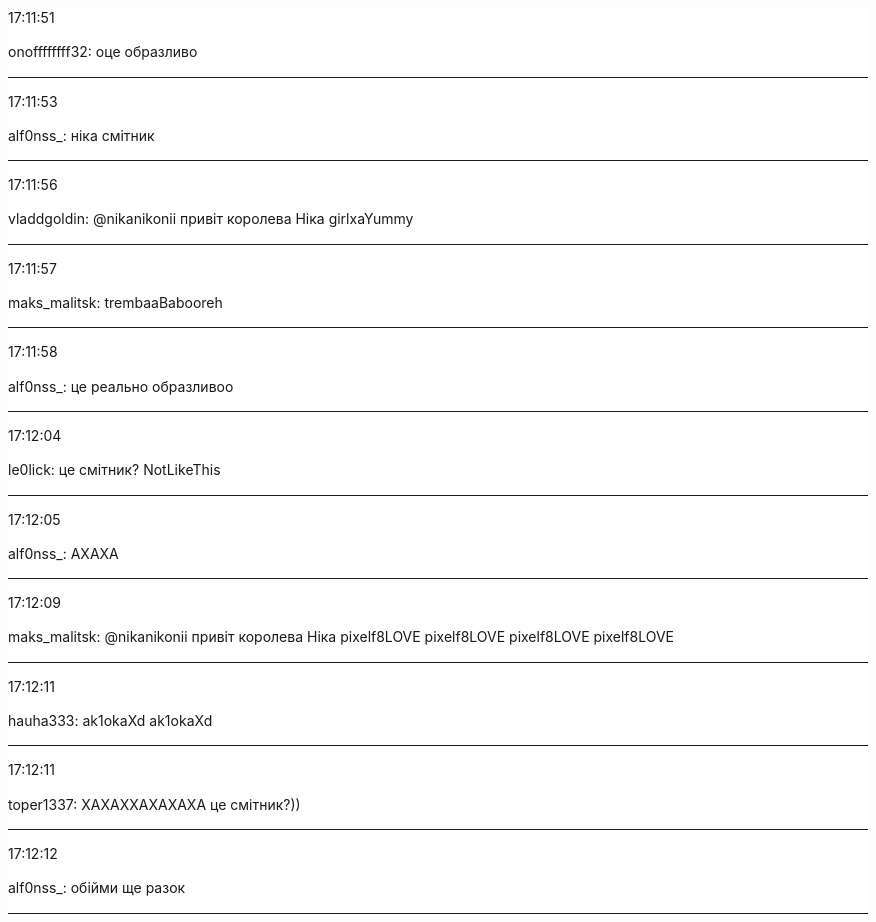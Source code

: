 17:11:51

onoffffffff32: оце образливо

---

17:11:53

alf0nss_: ніка смітник

---

17:11:56

vladdgoldin: @nikanikonii привіт королева Ніка girlxaYummy

---

17:11:57

maks_malitsk: trembaaBabooreh

---

17:11:58

alf0nss_: це реально образливоо

---

17:12:04

le0lick: це смітник? NotLikeThis

---

17:12:05

alf0nss_: АХАХА

---

17:12:09

maks_malitsk: @nikanikonii привіт королева Ніка pixelf8LOVE pixelf8LOVE pixelf8LOVE pixelf8LOVE

---

17:12:11

hauha333: ak1okaXd ak1okaXd

---

17:12:11

toper1337: ХАХАХХАХАХАХА це смітник?))

---

17:12:12

alf0nss_: обійми ще разок

---